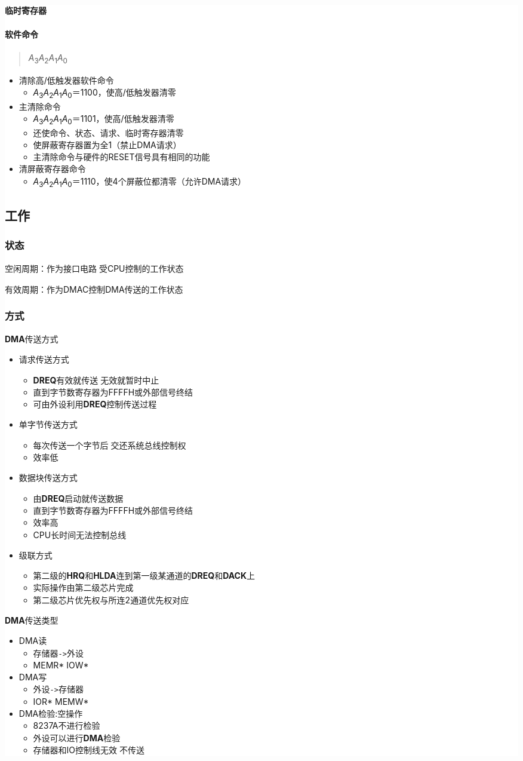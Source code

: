 #### 临时寄存器



#### 软件命令

>   $A_3A_2A_1A_0$

-   清除高/低触发器软件命令
    -   $A_3A_2A_1A_0$＝1100，使高/低触发器清零
-   主清除命令
    -   $A_3A_2A_1A_0$＝1101，使高/低触发器清零
    -   还使命令、状态、请求、临时寄存器清零
    -   使屏蔽寄存器置为全1（禁止DMA请求）
    -   主清除命令与硬件的RESET信号具有相同的功能
-   清屏蔽寄存器命令
    -   $A_3A_2A_1A_0$＝1110，使4个屏蔽位都清零（允许DMA请求）

## 工作

### 状态

空闲周期：作为接口电路 受CPU控制的工作状态

有效周期：作为DMAC控制DMA传送的工作状态

### 方式

**DMA**传送方式

-   请求传送方式
    -   **DREQ**有效就传送 无效就暂时中止
    -   直到字节数寄存器为FFFFH或外部信号终结
    -   可由外设利用**DREQ**控制传送过程

-   单字节传送方式
    -   每次传送一个字节后 交还系统总线控制权
    -   效率低
-   数据块传送方式
    -   由**DREQ**启动就传送数据
    -   直到字节数寄存器为FFFFH或外部信号终结
    -   效率高
    -   CPU长时间无法控制总线
-   级联方式
    -   第二级的**HRQ**和**HLDA**连到第一级某通道的**DREQ**和**DACK**上
    -   实际操作由第二级芯片完成
    -   第二级芯片优先权与所连2通道优先权对应



**DMA**传送类型

-   DMA读
    -   存储器`->`外设
    -   MEMR*  IOW*
-   DMA写
    -   外设`->`存储器
    -   IOR*  MEMW*
-   DMA检验:空操作
    -   8237A不进行检验
    -   外设可以进行**DMA**检验
    -   存储器和IO控制线无效 不传送
